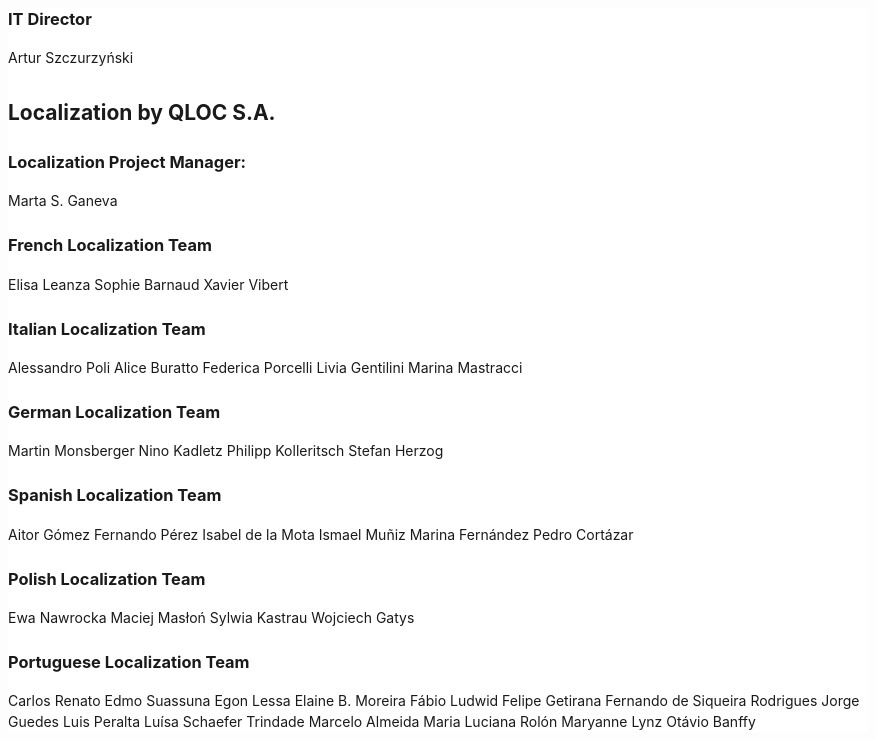 ### IT Director

Artur Szczurzyński

## Localization by QLOC S.A.

### Localization Project Manager:

Marta S. Ganeva

### French Localization Team

Elisa Leanza
Sophie Barnaud
Xavier Vibert

### Italian Localization Team

Alessandro Poli
Alice Buratto
Federica Porcelli
Livia Gentilini
Marina Mastracci

### German Localization Team

Martin Monsberger
Nino Kadletz
Philipp Kolleritsch
Stefan Herzog 

### Spanish Localization Team

Aitor Gómez
Fernando Pérez
Isabel de la Mota
Ismael Muñiz
Marina Fernández
Pedro Cortázar 

### Polish Localization Team

Ewa Nawrocka
Maciej Masłoń
Sylwia Kastrau
Wojciech Gatys

### Portuguese Localization Team

Carlos Renato
Edmo Suassuna
Egon Lessa
Elaine B. Moreira
Fábio Ludwid
Felipe Getirana
Fernando de Siqueira Rodrigues
Jorge Guedes
Luis Peralta
Luísa Schaefer Trindade
Marcelo Almeida
Maria Luciana Rolón
Maryanne Lynz
Otávio Banffy 
